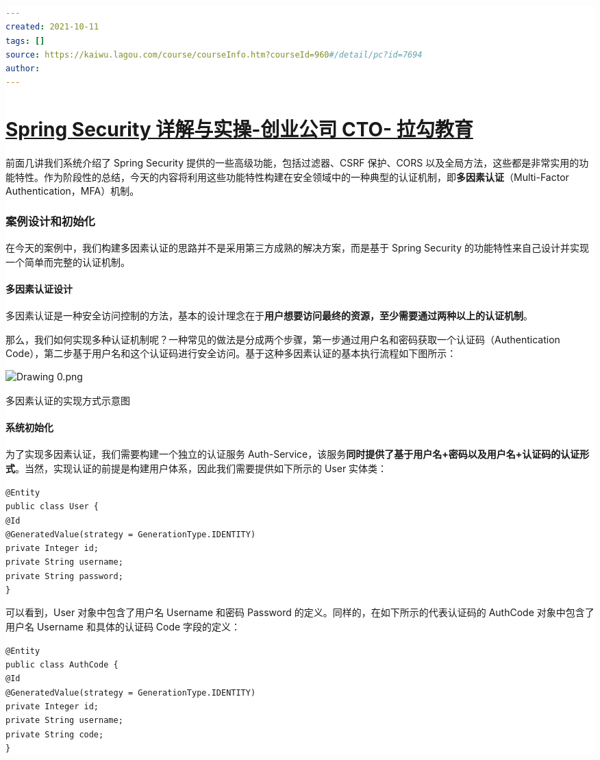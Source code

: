 ```yaml
---
created: 2021-10-11
tags: []
source: https://kaiwu.lagou.com/course/courseInfo.htm?courseId=960#/detail/pc?id=7694
author: 
---
```


# [Spring Security 详解与实操-创业公司 CTO- 拉勾教育](https://kaiwu.lagou.com/course/courseInfo.htm?courseId=960#/detail/pc?id=7694)


前面几讲我们系统介绍了 Spring Security 提供的一些高级功能，包括过滤器、CSRF 保护、CORS 以及全局方法，这些都是非常实用的功能特性。作为阶段性的总结，今天的内容将利用这些功能特性构建在安全领域中的一种典型的认证机制，即**多因素认证**（Multi-Factor Authentication，MFA）机制。

### 案例设计和初始化

在今天的案例中，我们构建多因素认证的思路并不是采用第三方成熟的解决方案，而是基于 Spring Security 的功能特性来自己设计并实现一个简单而完整的认证机制。

#### 多因素认证设计

多因素认证是一种安全访问控制的方法，基本的设计理念在于**用户想要访问最终的资源，至少需要通过两种以上的认证机制**。

那么，我们如何实现多种认证机制呢？一种常见的做法是分成两个步骤，第一步通过用户名和密码获取一个认证码（Authentication Code），第二步基于用户名和这个认证码进行安全访问。基于这种多因素认证的基本执行流程如下图所示：

![Drawing 0.png](https://s0.lgstatic.com/i/image6/M00/49/AD/Cgp9HWDcHxyASKleAAC5AmJ3Hwc285.png)

多因素认证的实现方式示意图

#### 系统初始化

为了实现多因素认证，我们需要构建一个独立的认证服务 Auth-Service，该服务**同时提供了基于用户名+密码以及用户名+认证码的认证形式**。当然，实现认证的前提是构建用户体系，因此我们需要提供如下所示的 User 实体类：

```
@Entity
public class User {
@Id
@GeneratedValue(strategy = GenerationType.IDENTITY)
private Integer id;
private String username;
private String password;
}
```

可以看到，User 对象中包含了用户名 Username 和密码 Password 的定义。同样的，在如下所示的代表认证码的 AuthCode 对象中包含了用户名 Username 和具体的认证码 Code 字段的定义：

```
@Entity
public class AuthCode {
@Id
@GeneratedValue(strategy = GenerationType.IDENTITY)
private Integer id;
private String username;
private String code;   
}
```
